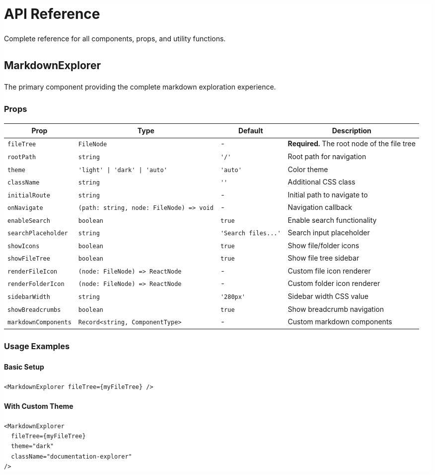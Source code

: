 # API Reference

Complete reference for all components, props, and utility functions.

## MarkdownExplorer

The primary component providing the complete markdown exploration experience.

### Props

| Prop | Type | Default | Description |
|------|------|---------|-------------|
| `fileTree` | `FileNode` | - | **Required.** The root node of the file tree |
| `rootPath` | `string` | `'/'` | Root path for navigation |
| `theme` | `'light' \| 'dark' \| 'auto'` | `'auto'` | Color theme |
| `className` | `string` | `''` | Additional CSS class |
| `initialRoute` | `string` | - | Initial path to navigate to |
| `onNavigate` | `(path: string, node: FileNode) => void` | - | Navigation callback |
| `enableSearch` | `boolean` | `true` | Enable search functionality |
| `searchPlaceholder` | `string` | `'Search files...'` | Search input placeholder |
| `showIcons` | `boolean` | `true` | Show file/folder icons |
| `showFileTree` | `boolean` | `true` | Show file tree sidebar |
| `renderFileIcon` | `(node: FileNode) => ReactNode` | - | Custom file icon renderer |
| `renderFolderIcon` | `(node: FileNode) => ReactNode` | - | Custom folder icon renderer |
| `sidebarWidth` | `string` | `'280px'` | Sidebar width CSS value |
| `showBreadcrumbs` | `boolean` | `true` | Show breadcrumb navigation |
| `markdownComponents` | `Record<string, ComponentType>` | - | Custom markdown components |

### Usage Examples

#### Basic Setup
```tsx
<MarkdownExplorer fileTree={myFileTree} />
```

#### With Custom Theme
```tsx
<MarkdownExplorer 
  fileTree={myFileTree}
  theme="dark"
  className="documentation-explorer"
/>
```
